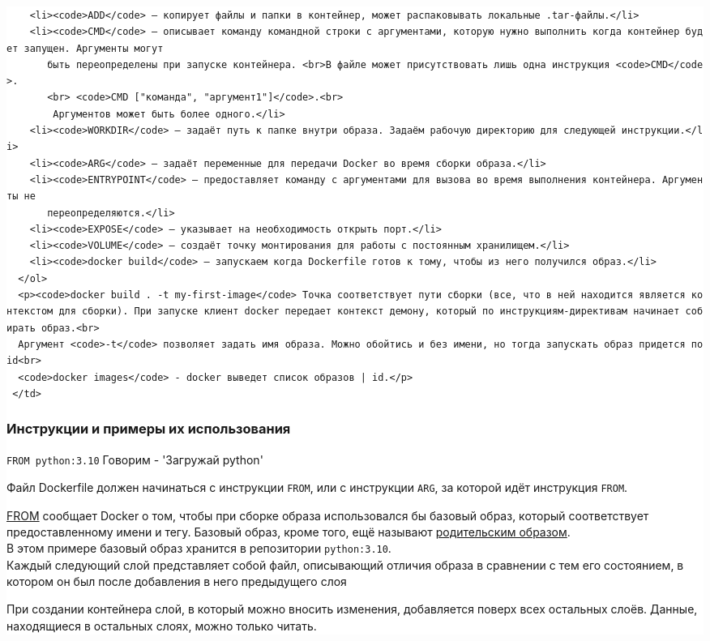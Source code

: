         <li><code>ADD</code> — копирует файлы и папки в контейнер, может распаковывать локальные .tar-файлы.</li>
        <li><code>CMD</code> — описывает команду командной строки с аргументами, которую нужно выполнить когда контейнер будет запущен. Аргументы могут
           быть переопределены при запуске контейнера. <br>В файле может присутствовать лишь одна инструкция <code>CMD</code>.
           <br> <code>CMD ["команда", "аргумент1"]</code>.<br>
            Аргументов может быть более одного.</li>
        <li><code>WORKDIR</code> — задаёт путь к папке внутри образа. Задаём рабочую директорию для следующей инструкции.</li>
        <li><code>ARG</code> — задаёт переменные для передачи Docker во время сборки образа.</li>
        <li><code>ENTRYPOINT</code> — предоставляет команду с аргументами для вызова во время выполнения контейнера. Аргументы не
           переопределяются.</li>
        <li><code>EXPOSE</code> — указывает на необходимость открыть порт.</li>
        <li><code>VOLUME</code> — создаёт точку монтирования для работы с постоянным хранилищем.</li>
        <li><code>docker build</code> — запускаем когда Dockerfile готов к тому, чтобы из него получился образ.</li>
      </ol>
      <p><code>docker build . -t my-first-image</code> Точка соответствует пути сборки (все, что в ней находится является контекстом для сборки). При запуске клиент docker передает контекст демону, который по инструкциям-директивам начинает собирать образ.<br>
      Аргумент <code>-t</code> позволяет задать имя образа. Можно обойтись и без имени, но тогда запускать образ придется по id<br>
      <code>docker images</code> - docker выведет список образов | id.</p>
     </td>
   </tr>
   <tr>
     <td colspan='2'><h3>Инструкции и примеры их использования</h3></td>
   </tr>

   <tr>
      <th>
         <code>FROM python:3.10</code>
      </th>
      <td>
          Говорим - 'Загружай python'<br>
          <p>Файл Dockerfile должен начинаться с инструкции <code>FROM</code>, или с инструкции <code>ARG</code>,
            за которой идёт инструкция <code>FROM</code>.</p>
          <p><a href="https://docs.docker.com/engine/reference/builder/#from">FROM</a> сообщает Docker о том, чтобы
            при сборке образа использовался бы базовый образ, который соответствует предоставленному имени и тегу.
            Базовый образ, кроме того, ещё называют <a href="https://docs.docker.com/develop/develop-images/baseimages/">родительским образом</a>. <br>
          В этом примере базовый образ хранится в репозитории <code>python:3.10</code>.<br>
          Каждый следующий слой представляет собой файл, описывающий отличия образа в сравнении с тем его состоянием,
          в котором он был после добавления в него предыдущего слоя</p>
          <p>При создании контейнера слой, в который можно вносить изменения, добавляется поверх всех остальных слоёв.
             Данные, находящиеся в остальных слоях, можно только читать.</p>